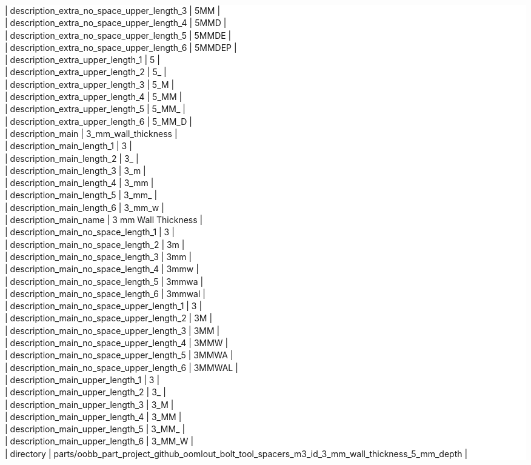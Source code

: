 | description_extra_no_space_upper_length_3 | 5MM |  
| description_extra_no_space_upper_length_4 | 5MMD |  
| description_extra_no_space_upper_length_5 | 5MMDE |  
| description_extra_no_space_upper_length_6 | 5MMDEP |  
| description_extra_upper_length_1 | 5 |  
| description_extra_upper_length_2 | 5_ |  
| description_extra_upper_length_3 | 5_M |  
| description_extra_upper_length_4 | 5_MM |  
| description_extra_upper_length_5 | 5_MM_ |  
| description_extra_upper_length_6 | 5_MM_D |  
| description_main | 3_mm_wall_thickness |  
| description_main_length_1 | 3 |  
| description_main_length_2 | 3_ |  
| description_main_length_3 | 3_m |  
| description_main_length_4 | 3_mm |  
| description_main_length_5 | 3_mm_ |  
| description_main_length_6 | 3_mm_w |  
| description_main_name | 3 mm Wall Thickness |  
| description_main_no_space_length_1 | 3 |  
| description_main_no_space_length_2 | 3m |  
| description_main_no_space_length_3 | 3mm |  
| description_main_no_space_length_4 | 3mmw |  
| description_main_no_space_length_5 | 3mmwa |  
| description_main_no_space_length_6 | 3mmwal |  
| description_main_no_space_upper_length_1 | 3 |  
| description_main_no_space_upper_length_2 | 3M |  
| description_main_no_space_upper_length_3 | 3MM |  
| description_main_no_space_upper_length_4 | 3MMW |  
| description_main_no_space_upper_length_5 | 3MMWA |  
| description_main_no_space_upper_length_6 | 3MMWAL |  
| description_main_upper_length_1 | 3 |  
| description_main_upper_length_2 | 3_ |  
| description_main_upper_length_3 | 3_M |  
| description_main_upper_length_4 | 3_MM |  
| description_main_upper_length_5 | 3_MM_ |  
| description_main_upper_length_6 | 3_MM_W |  
| directory | parts/oobb_part_project_github_oomlout_bolt_tool_spacers_m3_id_3_mm_wall_thickness_5_mm_depth |  